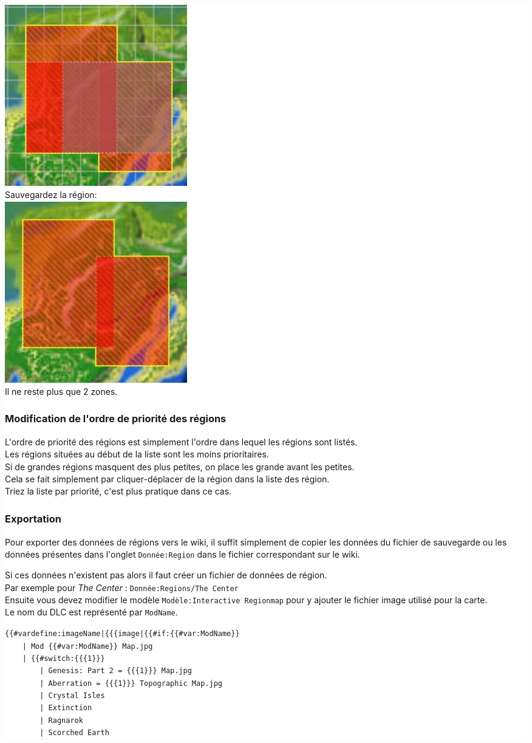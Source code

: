 <img src="Images/TheIslandEdit7.jpg" width="300"><br>
Sauvegardez la région:<br>
<img src="Images/TheIslandEdit8.jpg" width="300"><br>
Il ne reste plus que 2 zones.


### Modification de l'ordre de priorité des régions
L'ordre de priorité des régions est simplement l'ordre dans lequel les régions sont listés.<br>
Les régions situées au début de la liste sont les moins prioritaires.<br>
Si de grandes régions masquent des plus petites, on place les grande avant les petites.<br>
Cela se fait simplement par cliquer-déplacer de la région dans la liste des région.<br>
Triez la liste par priorité, c'est plus pratique dans ce cas.


### Exportation
Pour exporter des données de régions vers le wiki, il suffit simplement de copier les données du fichier de sauvegarde ou les données présentes dans l'onglet `Donnée:Region` dans le fichier correspondant sur le wiki.

Si ces données n'existent pas alors il faut créer un fichier de données de région.<br>
Par exemple pour *The Center* : `Donnée:Regions/The Center`<br>
Ensuite vous devez modifier le modèle `Modèle:Interactive Regionmap` pour y ajouter le fichier image utilisé pour la carte.<br>
Le nom du DLC est représenté par `ModName`.
```
{{#vardefine:imageName|{{{image|{{#if:{{#var:ModName}}
	| Mod {{#var:ModName}} Map.jpg
	| {{#switch:{{{1}}}
		| Genesis: Part 2 = {{{1}}} Map.jpg
		| Aberration = {{{1}}} Topographic Map.jpg
		| Crystal Isles
		| Extinction
		| Ragnarok
		| Scorched Earth
```